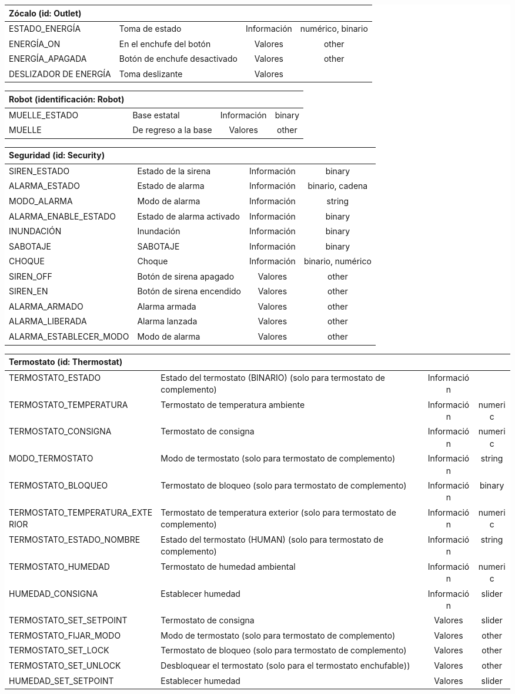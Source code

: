 | **Zócalo (id: Outlet)** | | | |
|:--------|:----------------|:--------:|:---------:|
| ESTADO_ENERGÍA | Toma de estado | Información | numérico, binario
| ENERGÍA_ON | En el enchufe del botón | Valores | other
| ENERGÍA_APAGADA | Botón de enchufe desactivado | Valores | other
| DESLIZADOR DE ENERGÍA | Toma deslizante | Valores |

| **Robot (identificación: Robot)** | | | |
|:--------|:----------------|:--------:|:---------:|
| MUELLE_ESTADO | Base estatal | Información | binary
| MUELLE | De regreso a la base | Valores | other

| **Seguridad (id: Security)** | | | |
|:--------|:----------------|:--------:|:---------:|
| SIREN_ESTADO | Estado de la sirena | Información | binary
| ALARMA_ESTADO | Estado de alarma | Información | binario, cadena
| MODO_ALARMA | Modo de alarma | Información | string
| ALARMA_ENABLE_ESTADO | Estado de alarma activado | Información | binary
| INUNDACIÓN | Inundación | Información | binary
| SABOTAJE | SABOTAJE | Información | binary
| CHOQUE | Choque | Información | binario, numérico
| SIREN_OFF | Botón de sirena apagado | Valores | other
| SIREN_EN | Botón de sirena encendido | Valores | other
| ALARMA_ARMADO | Alarma armada | Valores | other
| ALARMA_LIBERADA | Alarma lanzada | Valores | other
| ALARMA_ESTABLECER_MODO | Modo de alarma | Valores | other

| **Termostato (id: Thermostat)** | | | |
|:--------|:----------------|:--------:|:---------:|
| TERMOSTATO_ESTADO | Estado del termostato (BINARIO) (solo para termostato de complemento) | Información |
| TERMOSTATO_TEMPERATURA | Termostato de temperatura ambiente | Información | numeric
| TERMOSTATO_CONSIGNA | Termostato de consigna | Información | numeric
| MODO_TERMOSTATO | Modo de termostato (solo para termostato de complemento) | Información | string
| TERMOSTATO_BLOQUEO | Termostato de bloqueo (solo para termostato de complemento) | Información | binary
| TERMOSTATO_TEMPERATURA_EXTERIOR | Termostato de temperatura exterior (solo para termostato de complemento) | Información | numeric
| TERMOSTATO_ESTADO_NOMBRE | Estado del termostato (HUMAN) (solo para termostato de complemento) | Información | string
| TERMOSTATO_HUMEDAD | Termostato de humedad ambiental | Información | numeric
| HUMEDAD_CONSIGNA | Establecer humedad | Información | slider
| TERMOSTATO_SET_SETPOINT | Termostato de consigna | Valores | slider
| TERMOSTATO_FIJAR_MODO | Modo de termostato (solo para termostato de complemento) | Valores | other
| TERMOSTATO_SET_LOCK | Termostato de bloqueo (solo para termostato de complemento) | Valores | other
| TERMOSTATO_SET_UNLOCK | Desbloquear el termostato (solo para el termostato enchufable)) | Valores | other
| HUMEDAD_SET_SETPOINT | Establecer humedad | Valores | slider